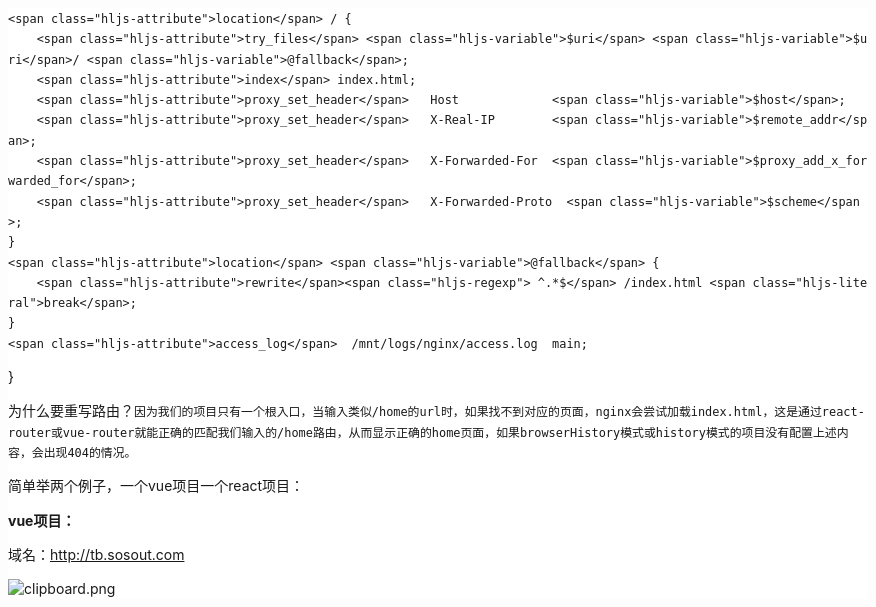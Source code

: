     <span class="hljs-attribute">location</span> / {
        <span class="hljs-attribute">try_files</span> <span class="hljs-variable">$uri</span> <span class="hljs-variable">$uri</span>/ <span class="hljs-variable">@fallback</span>;
        <span class="hljs-attribute">index</span> index.html;
        <span class="hljs-attribute">proxy_set_header</span>   Host             <span class="hljs-variable">$host</span>;
        <span class="hljs-attribute">proxy_set_header</span>   X-Real-IP        <span class="hljs-variable">$remote_addr</span>;
        <span class="hljs-attribute">proxy_set_header</span>   X-Forwarded-For  <span class="hljs-variable">$proxy_add_x_forwarded_for</span>;
        <span class="hljs-attribute">proxy_set_header</span>   X-Forwarded-Proto  <span class="hljs-variable">$scheme</span>;
    }
    <span class="hljs-attribute">location</span> <span class="hljs-variable">@fallback</span> {
        <span class="hljs-attribute">rewrite</span><span class="hljs-regexp"> ^.*$</span> /index.html <span class="hljs-literal">break</span>;
    }
    <span class="hljs-attribute">access_log</span>  /mnt/logs/nginx/access.log  main;
}</code></pre>
<p>为什么要重写路由？<code>因为我们的项目只有一个根入口，当输入类似/home的url时，如果找不到对应的页面，nginx会尝试加载index.html，这是通过react-router或vue-router就能正确的匹配我们输入的/home路由，从而显示正确的home页面，如果browserHistory模式或history模式的项目没有配置上述内容，会出现404的情况。</code></p>
<p>简单举两个例子，一个vue项目一个react项目：</p>
<p><strong>vue项目：</strong></p>
<p>域名：<a href="http://tb.sosout.com" rel="nofollow noreferrer" target="_blank">http://tb.sosout.com</a></p>
<p><span class="img-wrap"><img data-src="/img/bV1lw0?w=1524&amp;h=982" src="https://static.alili.tech/img/bV1lw0?w=1524&amp;h=982" alt="clipboard.png" title="clipboard.png" style="cursor: pointer; display: inline;"></span></p>
<div class="widget-codetool" style="display:none;">
      <div class="widget-codetool--inner">
      <span class="selectCode code-tool" data-toggle="tooltip" data-placement="top" title="" data-original-title="全选"></span>
      <span type="button" class="copyCode code-tool" data-toggle="tooltip" data-placement="top" data-clipboard-text="import App from '../App'

// 首页
const home = r => require.ensure([], () => r(require('../page/home/index')), 'home')

// 物流
const logistics = r => require.ensure([], () => r(require('../page/logistics/index')), 'logistics')

// 购物车
const cart = r => require.ensure([], () => r(require('../page/cart/index')), 'cart')

// 我的
const profile = r => require.ensure([], () => r(require('../page/profile/index')), 'profile')

// 登录界面
const login = r => require.ensure([], () => r(require('../page/user/login')), 'login')

export default [{
  path: '/',
  component: App, // 顶层路由，对应index.html
  children: [{
    path: '/home', // 首页
    component: home
  }, {
    path: '/logistics', // 物流
    component: logistics,
    meta: {
      login: true
    }
  }, {
    path: '/cart', // 购物车
    component: cart,
    meta: {
      login: true